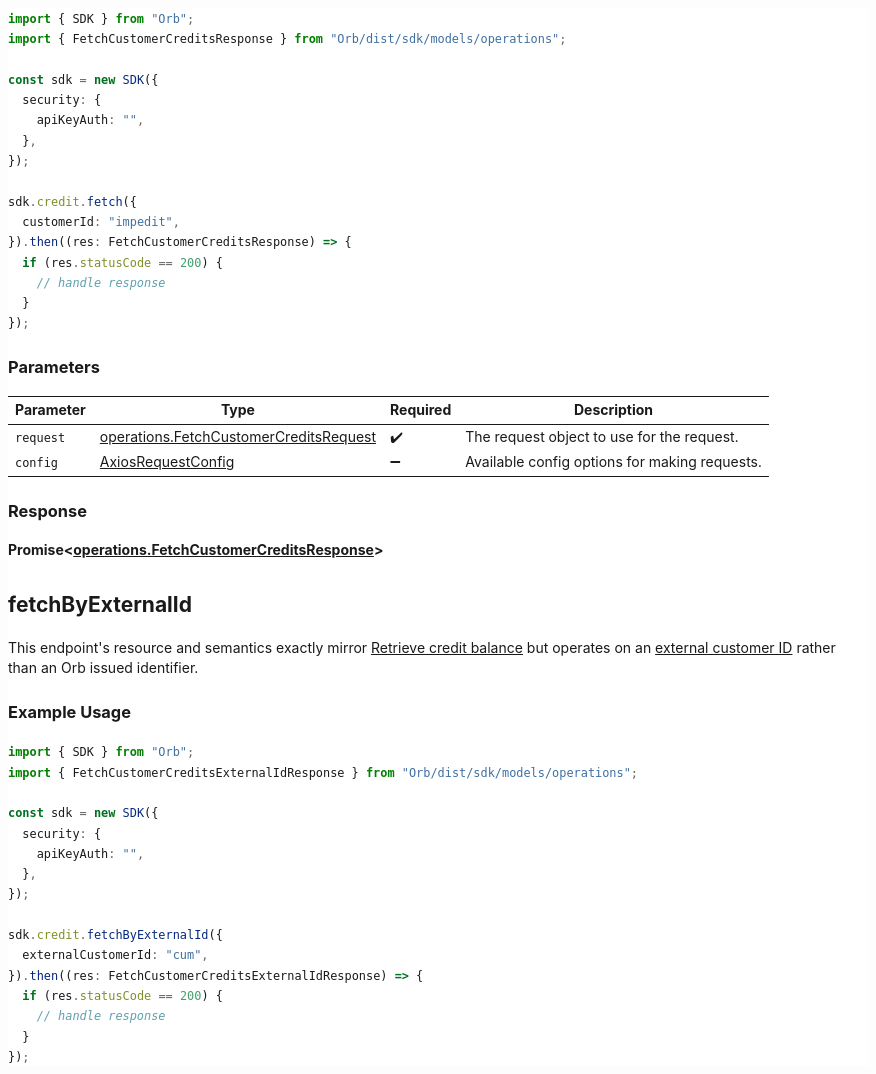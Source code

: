 ```typescript
import { SDK } from "Orb";
import { FetchCustomerCreditsResponse } from "Orb/dist/sdk/models/operations";

const sdk = new SDK({
  security: {
    apiKeyAuth: "",
  },
});

sdk.credit.fetch({
  customerId: "impedit",
}).then((res: FetchCustomerCreditsResponse) => {
  if (res.statusCode == 200) {
    // handle response
  }
});
```

### Parameters

| Parameter                                                                                        | Type                                                                                             | Required                                                                                         | Description                                                                                      |
| ------------------------------------------------------------------------------------------------ | ------------------------------------------------------------------------------------------------ | ------------------------------------------------------------------------------------------------ | ------------------------------------------------------------------------------------------------ |
| `request`                                                                                        | [operations.FetchCustomerCreditsRequest](../../models/operations/fetchcustomercreditsrequest.md) | :heavy_check_mark:                                                                               | The request object to use for the request.                                                       |
| `config`                                                                                         | [AxiosRequestConfig](https://axios-http.com/docs/req_config)                                     | :heavy_minus_sign:                                                                               | Available config options for making requests.                                                    |


### Response

**Promise<[operations.FetchCustomerCreditsResponse](../../models/operations/fetchcustomercreditsresponse.md)>**


## fetchByExternalId

This endpoint's resource and semantics exactly mirror [Retrieve credit balance](fetch-customer-credits) but operates on an [external customer ID](../guides/events-and-metrics/customer-aliases) rather than an Orb issued identifier.

### Example Usage

```typescript
import { SDK } from "Orb";
import { FetchCustomerCreditsExternalIdResponse } from "Orb/dist/sdk/models/operations";

const sdk = new SDK({
  security: {
    apiKeyAuth: "",
  },
});

sdk.credit.fetchByExternalId({
  externalCustomerId: "cum",
}).then((res: FetchCustomerCreditsExternalIdResponse) => {
  if (res.statusCode == 200) {
    // handle response
  }
});
```
